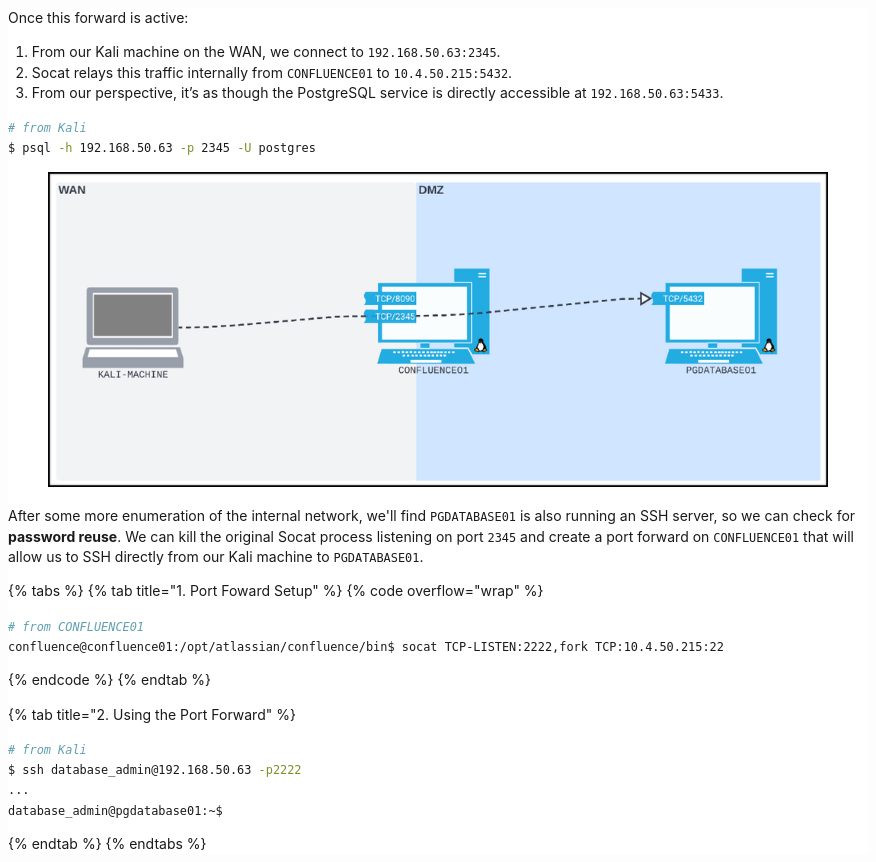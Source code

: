 Once this forward is active:

1. From our Kali machine on the WAN, we connect to `192.168.50.63:2345`.
2. Socat relays this traffic internally from `CONFLUENCE01` to `10.4.50.215:5432`.
3. From our perspective, it’s as though the PostgreSQL service is directly accessible at `192.168.50.63:5433`.

```bash
# from Kali
$ psql -h 192.168.50.63 -p 2345 -U postgres
```

<figure><img src="../.gitbook/assets/linux_port_forwarding_topology_socat.png" alt=""><figcaption></figcaption></figure>

After some more enumeration of the internal network, we'll find `PGDATABASE01` is also running an SSH server, so we can check for **password reuse**. We can kill the original Socat process listening on port `2345` and create a port forward on `CONFLUENCE01` that will allow us to SSH directly from our Kali machine to `PGDATABASE01`.

{% tabs %}
{% tab title="1. Port Foward Setup" %}
{% code overflow="wrap" %}
```bash
# from CONFLUENCE01
confluence@confluence01:/opt/atlassian/confluence/bin$ socat TCP-LISTEN:2222,fork TCP:10.4.50.215:22
```
{% endcode %}
{% endtab %}

{% tab title="2. Using the Port Forward" %}
```bash
# from Kali
$ ssh database_admin@192.168.50.63 -p2222
...
database_admin@pgdatabase01:~$
```
{% endtab %}
{% endtabs %}
